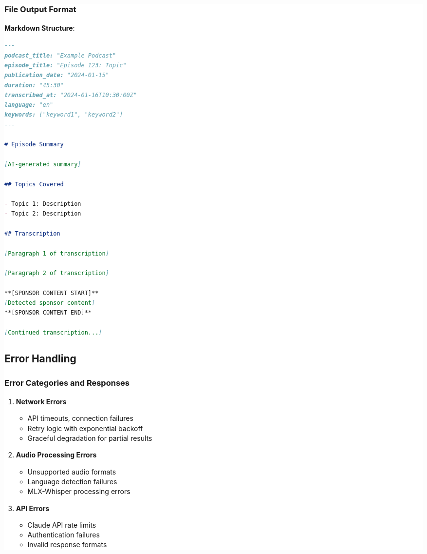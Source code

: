 ### File Output Format

**Markdown Structure**:
```markdown
---
podcast_title: "Example Podcast"
episode_title: "Episode 123: Topic"
publication_date: "2024-01-15"
duration: "45:30"
transcribed_at: "2024-01-16T10:30:00Z"
language: "en"
keywords: ["keyword1", "keyword2"]
---

# Episode Summary

[AI-generated summary]

## Topics Covered

- Topic 1: Description
- Topic 2: Description

## Transcription

[Paragraph 1 of transcription]

[Paragraph 2 of transcription]

**[SPONSOR CONTENT START]**
[Detected sponsor content]
**[SPONSOR CONTENT END]**

[Continued transcription...]
```

## Error Handling

### Error Categories and Responses

1. **Network Errors**
   - API timeouts, connection failures
   - Retry logic with exponential backoff
   - Graceful degradation for partial results

2. **Audio Processing Errors**
   - Unsupported audio formats
   - Language detection failures
   - MLX-Whisper processing errors

3. **API Errors**
   - Claude API rate limits
   - Authentication failures
   - Invalid response formats
